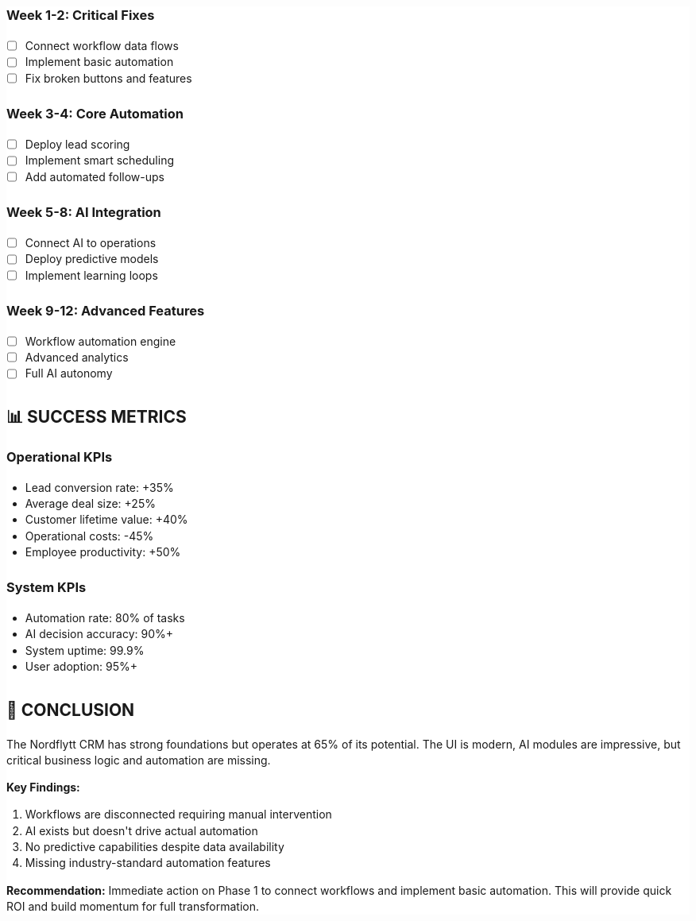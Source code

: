 ### Week 1-2: Critical Fixes
- [ ] Connect workflow data flows
- [ ] Implement basic automation
- [ ] Fix broken buttons and features

### Week 3-4: Core Automation
- [ ] Deploy lead scoring
- [ ] Implement smart scheduling
- [ ] Add automated follow-ups

### Week 5-8: AI Integration
- [ ] Connect AI to operations
- [ ] Deploy predictive models
- [ ] Implement learning loops

### Week 9-12: Advanced Features
- [ ] Workflow automation engine
- [ ] Advanced analytics
- [ ] Full AI autonomy

## 📊 SUCCESS METRICS

### Operational KPIs
- Lead conversion rate: +35%
- Average deal size: +25%
- Customer lifetime value: +40%
- Operational costs: -45%
- Employee productivity: +50%

### System KPIs
- Automation rate: 80% of tasks
- AI decision accuracy: 90%+
- System uptime: 99.9%
- User adoption: 95%+

## 🚀 CONCLUSION

The Nordflytt CRM has strong foundations but operates at 65% of its potential. The UI is modern, AI modules are impressive, but critical business logic and automation are missing. 

**Key Findings:**
1. Workflows are disconnected requiring manual intervention
2. AI exists but doesn't drive actual automation
3. No predictive capabilities despite data availability
4. Missing industry-standard automation features

**Recommendation:** 
Immediate action on Phase 1 to connect workflows and implement basic automation. This will provide quick ROI and build momentum for full transformation.
